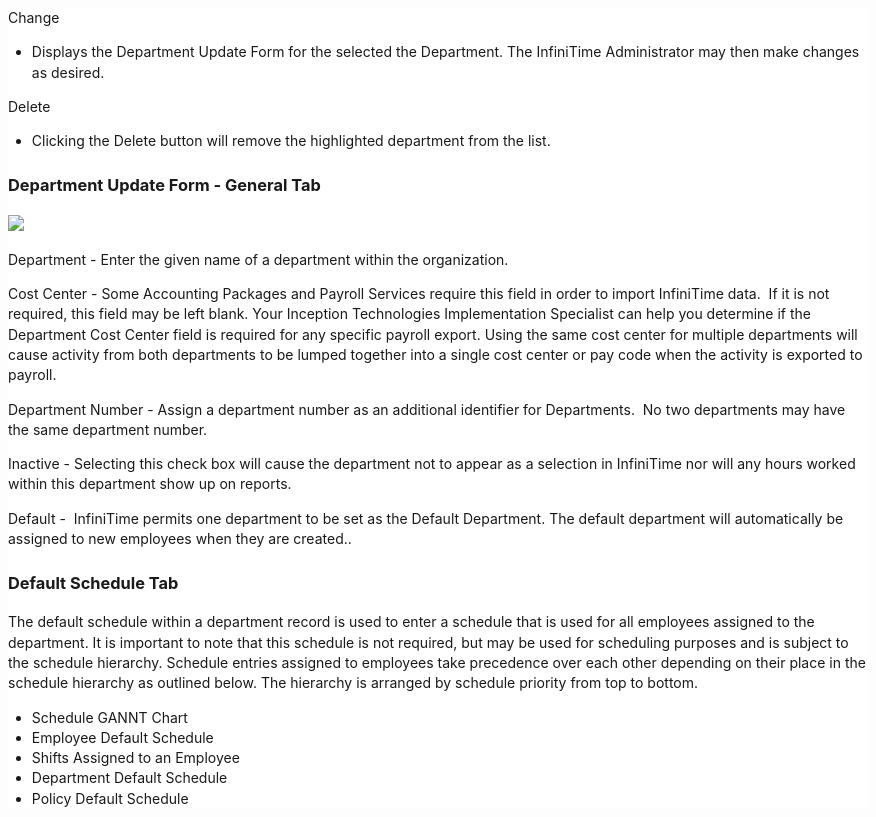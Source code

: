 Change

- Displays the Department Update Form for the selected the Department.
  The InfiniTime Administrator
  may then make changes as desired.

Delete

- Clicking the Delete button will remove the highlighted department from
  the list.

### Department Update Form - General Tab

![](/img/DeptPrem_EX_2.gif)

Department - Enter the given
name of a department within the organization.

Cost Center - Some Accounting
Packages and Payroll Services require this field in order to import InfiniTime data.  If it is not
required, this field may be left blank. Your Inception Technologies
Implementation Specialist can help you determine if the Department Cost
Center field is required for any specific payroll export. Using the same
cost center for multiple departments will cause activity from both departments
to be lumped together into a single cost center or pay code when the activity
is exported to payroll.

Department Number - Assign a
department number as an additional identifier for Departments.  No
two departments may have the same department number.

Inactive - Selecting this check
box will cause the department not to appear as a selection in InfiniTime nor will any hours worked
within this department show up on reports.

Default -  InfiniTime permits one department
to be set as the Default Department. The default department will automatically
be assigned to new employees when they are created..

### Default Schedule Tab

The default schedule within a department record is used to enter a schedule
that is used for all employees assigned to the department. It is important
to note that this schedule is not required, but may be used for scheduling
purposes and is subject to the schedule hierarchy. Schedule entries assigned
to employees take precedence over each other depending on their place
in the schedule hierarchy as outlined below. The hierarchy is arranged
by schedule priority from top to bottom.

- Schedule GANNT Chart
- Employee Default Schedule
- Shifts Assigned to an Employee
- Department Default Schedule
- Policy Default Schedule
